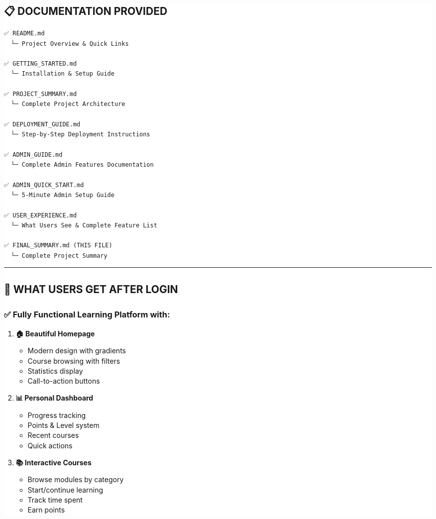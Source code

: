 
## 📋 **DOCUMENTATION PROVIDED**

```
✅ README.md
  └─ Project Overview & Quick Links

✅ GETTING_STARTED.md
  └─ Installation & Setup Guide

✅ PROJECT_SUMMARY.md
  └─ Complete Project Architecture

✅ DEPLOYMENT_GUIDE.md
  └─ Step-by-Step Deployment Instructions

✅ ADMIN_GUIDE.md
  └─ Complete Admin Features Documentation

✅ ADMIN_QUICK_START.md
  └─ 5-Minute Admin Setup Guide

✅ USER_EXPERIENCE.md
  └─ What Users See & Complete Feature List

✅ FINAL_SUMMARY.md (THIS FILE)
  └─ Complete Project Summary
```

---

## 🎯 **WHAT USERS GET AFTER LOGIN**

### ✅ **Fully Functional Learning Platform with:**

1. **🏠 Beautiful Homepage**
   - Modern design with gradients
   - Course browsing with filters
   - Statistics display
   - Call-to-action buttons

2. **📊 Personal Dashboard**
   - Progress tracking
   - Points & Level system
   - Recent courses
   - Quick actions

3. **📚 Interactive Courses**
   - Browse modules by category
   - Start/continue learning
   - Track time spent
   - Earn points
